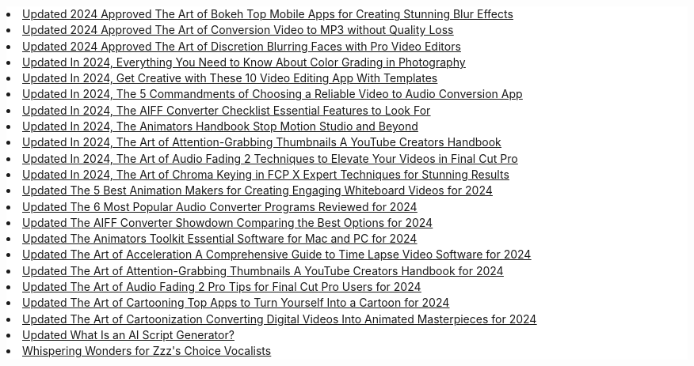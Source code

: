 <li><a href="https://ai-video-tools.techidaily.com/updated-2024-approved-the-art-of-bokeh-top-mobile-apps-for-creating-stunning-blur-effects/"><u>Updated 2024 Approved The Art of Bokeh Top Mobile Apps for Creating Stunning Blur Effects</u></a></li>
<li><a href="https://ai-video-tools.techidaily.com/updated-2024-approved-the-art-of-conversion-video-to-mp3-without-quality-loss/"><u>Updated 2024 Approved The Art of Conversion Video to MP3 without Quality Loss</u></a></li>
<li><a href="https://ai-video-tools.techidaily.com/updated-2024-approved-the-art-of-discretion-blurring-faces-with-pro-video-editors/"><u>Updated 2024 Approved The Art of Discretion Blurring Faces with Pro Video Editors</u></a></li>
<li><a href="https://ai-editing-video.techidaily.com/updated-in-2024-everything-you-need-to-know-about-color-grading-in-photography/"><u>Updated In 2024, Everything You Need to Know About Color Grading in Photography</u></a></li>
<li><a href="https://ai-editing-video.techidaily.com/updated-in-2024-get-creative-with-these-10-video-editing-app-with-templates/"><u>Updated In 2024, Get Creative with These 10 Video Editing App With Templates</u></a></li>
<li><a href="https://ai-video-tools.techidaily.com/updated-in-2024-the-5-commandments-of-choosing-a-reliable-video-to-audio-conversion-app/"><u>Updated In 2024, The 5 Commandments of Choosing a Reliable Video to Audio Conversion App</u></a></li>
<li><a href="https://ai-video-tools.techidaily.com/updated-in-2024-the-aiff-converter-checklist-essential-features-to-look-for/"><u>Updated In 2024, The AIFF Converter Checklist Essential Features to Look For</u></a></li>
<li><a href="https://ai-video-tools.techidaily.com/updated-in-2024-the-animators-handbook-stop-motion-studio-and-beyond/"><u>Updated In 2024, The Animators Handbook Stop Motion Studio and Beyond</u></a></li>
<li><a href="https://ai-video-tools.techidaily.com/updated-in-2024-the-art-of-attention-grabbing-thumbnails-a-youtube-creators-handbook/"><u>Updated In 2024, The Art of Attention-Grabbing Thumbnails A YouTube Creators Handbook</u></a></li>
<li><a href="https://ai-video-tools.techidaily.com/updated-in-2024-the-art-of-audio-fading-2-techniques-to-elevate-your-videos-in-final-cut-pro/"><u>Updated In 2024, The Art of Audio Fading 2 Techniques to Elevate Your Videos in Final Cut Pro</u></a></li>
<li><a href="https://ai-video-tools.techidaily.com/updated-in-2024-the-art-of-chroma-keying-in-fcp-x-expert-techniques-for-stunning-results/"><u>Updated In 2024, The Art of Chroma Keying in FCP X Expert Techniques for Stunning Results</u></a></li>
<li><a href="https://ai-video-tools.techidaily.com/updated-the-5-best-animation-makers-for-creating-engaging-whiteboard-videos-for-2024/"><u>Updated The 5 Best Animation Makers for Creating Engaging Whiteboard Videos for 2024</u></a></li>
<li><a href="https://ai-video-tools.techidaily.com/updated-the-6-most-popular-audio-converter-programs-reviewed-for-2024/"><u>Updated The 6 Most Popular Audio Converter Programs Reviewed for 2024</u></a></li>
<li><a href="https://ai-video-tools.techidaily.com/updated-the-aiff-converter-showdown-comparing-the-best-options-for-2024/"><u>Updated The AIFF Converter Showdown Comparing the Best Options for 2024</u></a></li>
<li><a href="https://ai-video-tools.techidaily.com/updated-the-animators-toolkit-essential-software-for-mac-and-pc-for-2024/"><u>Updated The Animators Toolkit Essential Software for Mac and PC for 2024</u></a></li>
<li><a href="https://ai-video-tools.techidaily.com/updated-the-art-of-acceleration-a-comprehensive-guide-to-time-lapse-video-software-for-2024/"><u>Updated The Art of Acceleration A Comprehensive Guide to Time Lapse Video Software for 2024</u></a></li>
<li><a href="https://ai-video-tools.techidaily.com/updated-the-art-of-attention-grabbing-thumbnails-a-youtube-creators-handbook-for-2024/"><u>Updated The Art of Attention-Grabbing Thumbnails A YouTube Creators Handbook for 2024</u></a></li>
<li><a href="https://ai-video-tools.techidaily.com/updated-the-art-of-audio-fading-2-pro-tips-for-final-cut-pro-users-for-2024/"><u>Updated The Art of Audio Fading 2 Pro Tips for Final Cut Pro Users for 2024</u></a></li>
<li><a href="https://ai-video-tools.techidaily.com/updated-the-art-of-cartooning-top-apps-to-turn-yourself-into-a-cartoon-for-2024/"><u>Updated The Art of Cartooning Top Apps to Turn Yourself Into a Cartoon for 2024</u></a></li>
<li><a href="https://ai-video-tools.techidaily.com/updated-the-art-of-cartoonization-converting-digital-videos-into-animated-masterpieces-for-2024/"><u>Updated The Art of Cartoonization Converting Digital Videos Into Animated Masterpieces for 2024</u></a></li>
<li><a href="https://ai-topics.techidaily.com/updated-what-is-an-ai-script-generator/"><u>Updated What Is an AI Script Generator?</u></a></li>
<li><a href="https://extra-hints.techidaily.com/whispering-wonders-for-zzzs-choice-vocalists/"><u>Whispering Wonders for Zzz's  Choice Vocalists</u></a></li>